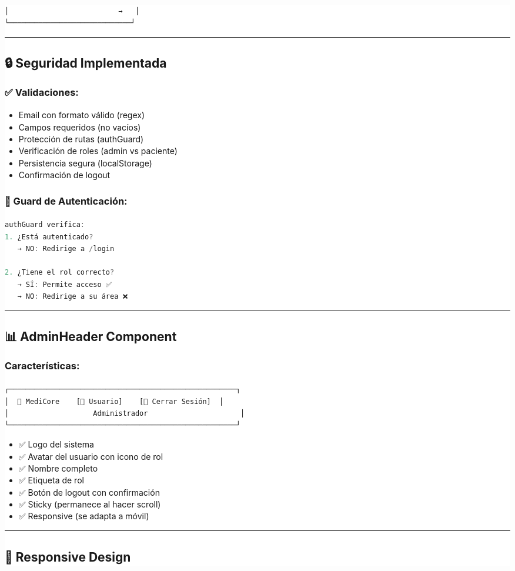 ```
│                          →   │
└─────────────────────────────┘
```

---

## 🔒 Seguridad Implementada

### ✅ Validaciones:
- Email con formato válido (regex)
- Campos requeridos (no vacíos)
- Protección de rutas (authGuard)
- Verificación de roles (admin vs paciente)
- Persistencia segura (localStorage)
- Confirmación de logout

### 🔐 Guard de Autenticación:
```typescript
authGuard verifica:
1. ¿Está autenticado?
   → NO: Redirige a /login
   
2. ¿Tiene el rol correcto?
   → SÍ: Permite acceso ✅
   → NO: Redirige a su área ❌
```

---

## 📊 AdminHeader Component

### Características:
```
┌──────────────────────────────────────────────────────┐
│  💙 MediCore    [👤 Usuario]    [🚪 Cerrar Sesión]  │
│                    Administrador                      │
└──────────────────────────────────────────────────────┘
```

- ✅ Logo del sistema
- ✅ Avatar del usuario con icono de rol
- ✅ Nombre completo
- ✅ Etiqueta de rol
- ✅ Botón de logout con confirmación
- ✅ Sticky (permanece al hacer scroll)
- ✅ Responsive (se adapta a móvil)

---

## 📱 Responsive Design

